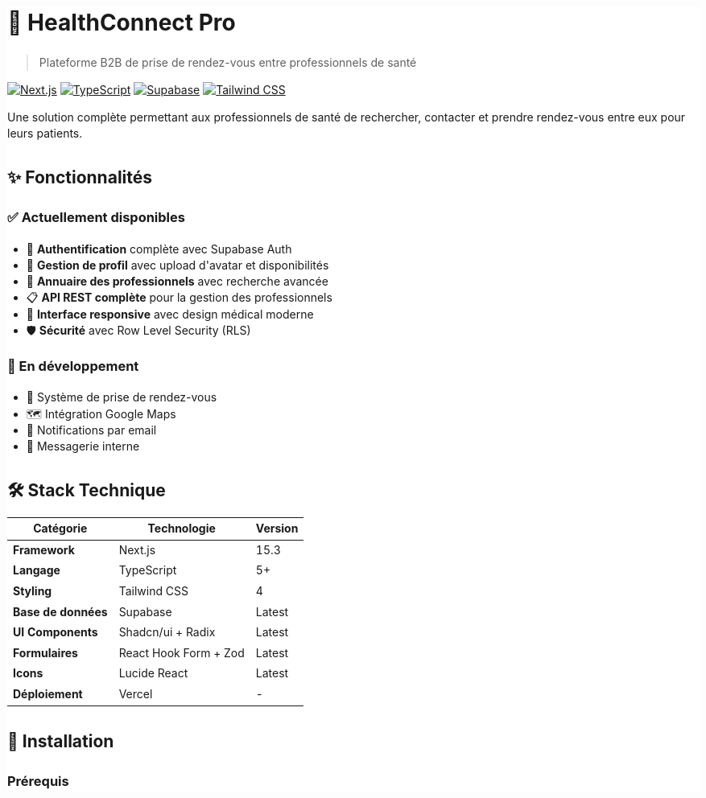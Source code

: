# 🏥 HealthConnect Pro

> Plateforme B2B de prise de rendez-vous entre professionnels de santé

[![Next.js](https://img.shields.io/badge/Next.js-15.3-black)](https://nextjs.org/)
[![TypeScript](https://img.shields.io/badge/TypeScript-5+-blue)](https://www.typescriptlang.org/)
[![Supabase](https://img.shields.io/badge/Supabase-Ready-green)](https://supabase.com/)
[![Tailwind CSS](https://img.shields.io/badge/Tailwind-4-cyan)](https://tailwindcss.com/)

Une solution complète permettant aux professionnels de santé de rechercher, contacter et prendre rendez-vous entre eux pour leurs patients.

## ✨ Fonctionnalités

### ✅ Actuellement disponibles
- 🔐 **Authentification** complète avec Supabase Auth
- 👤 **Gestion de profil** avec upload d'avatar et disponibilités
- 🏥 **Annuaire des professionnels** avec recherche avancée
- 📋 **API REST complète** pour la gestion des professionnels
- 🎨 **Interface responsive** avec design médical moderne
- 🛡️ **Sécurité** avec Row Level Security (RLS)

### 🔄 En développement
- 📅 Système de prise de rendez-vous
- 🗺️ Intégration Google Maps
- 📧 Notifications par email
- 💬 Messagerie interne

## 🛠 Stack Technique

| Catégorie | Technologie | Version |
|-----------|-------------|---------|
| **Framework** | Next.js | 15.3 |
| **Langage** | TypeScript | 5+ |
| **Styling** | Tailwind CSS | 4 |
| **Base de données** | Supabase | Latest |
| **UI Components** | Shadcn/ui + Radix | Latest |
| **Formulaires** | React Hook Form + Zod | Latest |
| **Icons** | Lucide React | Latest |
| **Déploiement** | Vercel | - |

## 🚀 Installation

### Prérequis
